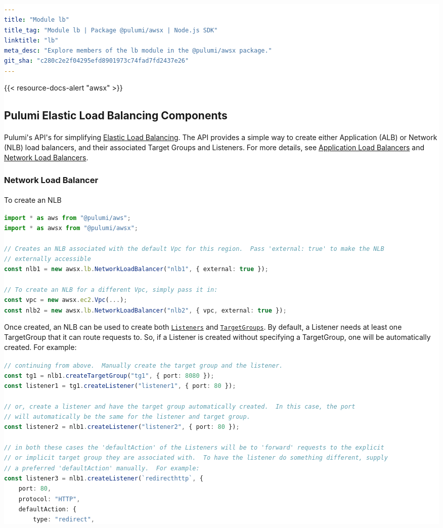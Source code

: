 ```yaml
---
title: "Module lb"
title_tag: "Module lb | Package @pulumi/awsx | Node.js SDK"
linktitle: "lb"
meta_desc: "Explore members of the lb module in the @pulumi/awsx package."
git_sha: "c280c2e2f04295efd8901973c74fad7fd2437e26"
---
```





{{< resource-docs-alert "awsx" >}}


## Pulumi Elastic Load Balancing Components

Pulumi's API's for simplifying [Elastic Load Balancing](https://aws.amazon.com/elasticloadbalancing/).  The API provides a simple way to create either Application (ALB) or Network (NLB) load balancers, and their associated Target Groups and Listeners.  For more details, see [Application Load Balancers](https://docs.aws.amazon.com/elasticloadbalancing/latest/application/introduction.html) and [Network Load Balancers](https://docs.aws.amazon.com/elasticloadbalancing/latest/network/introduction.html).

### Network Load Balancer

To create an NLB

```ts
import * as aws from "@pulumi/aws";
import * as awsx from "@pulumi/awsx";

// Creates an NLB associated with the default Vpc for this region.  Pass 'external: true' to make the NLB
// externally accessible
const nlb1 = new awsx.lb.NetworkLoadBalancer("nlb1", { external: true });

// To create an NLB for a different Vpc, simply pass it in:
const vpc = new awsx.ec2.Vpc(...);
const nlb2 = new awsx.lb.NetworkLoadBalancer("nlb2", { vpc, external: true });
```

Once created, an NLB can be used to create both [`Listeners`](https://docs.aws.amazon.com/elasticloadbalancing/latest/network/load-balancer-listeners.html) and [`TargetGroups`](https://docs.aws.amazon.com/elasticloadbalancing/latest/network/load-balancer-target-groups.html).  By default, a Listener needs at least one TargetGroup that it can route requests to.  So, if a Listener is created without specifying a TargetGroup, one will be automatically created.  For example:

```ts
// continuing from above.  Manually create the target group and the listener.
const tg1 = nlb1.createTargetGroup("tg1", { port: 8080 });
const listener1 = tg1.createListener("listener1", { port: 80 });

// or, create a listener and have the target group automatically created.  In this case, the port
// will automatically be the same for the listener and target group.
const listener2 = nlb1.createListener("listener2", { port: 80 });

// in both these cases the 'defaultAction' of the Listeners will be to 'forward' requests to the explicit
// or implicit target group they are associated with.  To have the listener do something different, supply
// a preferred 'defaultAction' manually.  For example:
const listener3 = nlb1.createListener(`redirecthttp`, {
    port: 80,
    protocol: "HTTP",
    defaultAction: {
        type: "redirect",
```